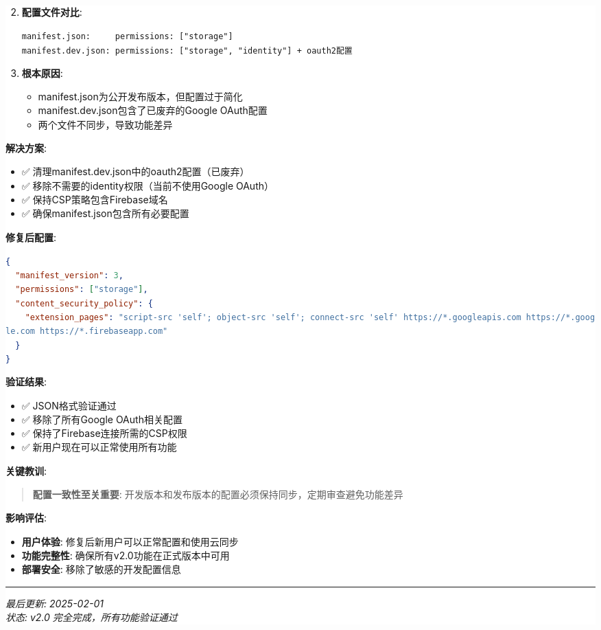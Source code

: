 2. **配置文件对比**:
   ```
   manifest.json:     permissions: ["storage"]
   manifest.dev.json: permissions: ["storage", "identity"] + oauth2配置
   ```

3. **根本原因**: 
   - manifest.json为公开发布版本，但配置过于简化
   - manifest.dev.json包含了已废弃的Google OAuth配置
   - 两个文件不同步，导致功能差异

**解决方案**:
- ✅ 清理manifest.dev.json中的oauth2配置（已废弃）
- ✅ 移除不需要的identity权限（当前不使用Google OAuth）
- ✅ 保持CSP策略包含Firebase域名
- ✅ 确保manifest.json包含所有必要配置

**修复后配置**:
```json
{
  "manifest_version": 3,
  "permissions": ["storage"],
  "content_security_policy": {
    "extension_pages": "script-src 'self'; object-src 'self'; connect-src 'self' https://*.googleapis.com https://*.google.com https://*.firebaseapp.com"
  }
}
```

**验证结果**:
- ✅ JSON格式验证通过
- ✅ 移除了所有Google OAuth相关配置
- ✅ 保持了Firebase连接所需的CSP权限
- ✅ 新用户现在可以正常使用所有功能

**关键教训**: 
> **配置一致性至关重要**: 开发版本和发布版本的配置必须保持同步，定期审查避免功能差异

**影响评估**:
- **用户体验**: 修复后新用户可以正常配置和使用云同步
- **功能完整性**: 确保所有v2.0功能在正式版本中可用
- **部署安全**: 移除了敏感的开发配置信息

---

*最后更新: 2025-02-01*  
*状态: v2.0 完全完成，所有功能验证通过* 